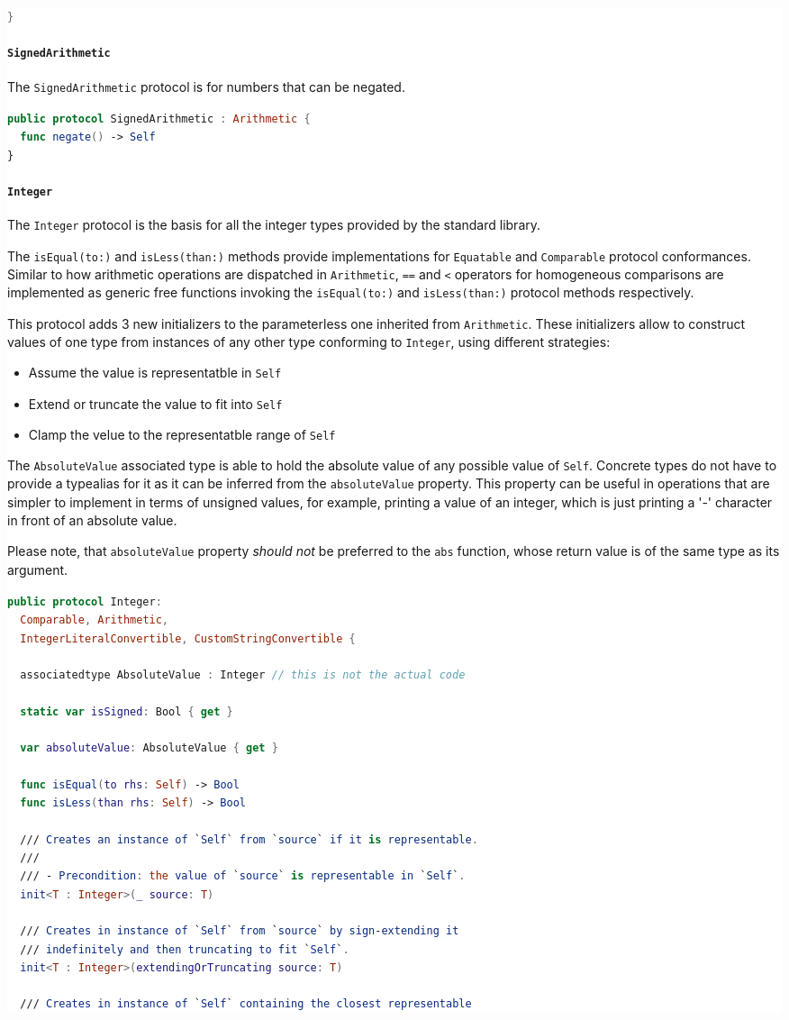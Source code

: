 ```Swift
}
```

#### `SignedArithmetic`

The `SignedArithmetic` protocol is for numbers that can be negated.

```Swift
public protocol SignedArithmetic : Arithmetic {
  func negate() -> Self
}
```

#### `Integer`

The `Integer` protocol is the basis for all the integer types provided by the
standard library.

The `isEqual(to:)` and `isLess(than:)` methods provide implementations for
`Equatable` and `Comparable` protocol conformances. Similar to how arithmetic
operations are dispatched in `Arithmetic`, `==` and `<` operators for
homogeneous comparisons are implemented as generic free functions invoking the
`isEqual(to:)` and `isLess(than:)` protocol methods respectively.

This protocol adds 3 new initializers to the parameterless one inherited from
`Arithmetic`. These initializers allow to construct values of one type from
instances of any other type conforming to `Integer`, using different
strategies:

  - Assume the value is representatble in `Self`

  - Extend or truncate the value to fit into `Self`

  - Clamp the velue to the representatble range of `Self`

The `AbsoluteValue` associated type is able to hold the absolute value of any
possible value of `Self`. Concrete types do not have to provide a typealias for
it as it can be inferred from the `absoluteValue` property. This property can
be useful in operations that are simpler to implement in terms of unsigned
values, for example, printing a value of an integer, which is just printing a
'-' character in front of an absolute value.

Please note, that `absoluteValue` property *should not* be preferred to the
`abs` function, whose return value is of the same type as its argument.

```Swift
public protocol Integer:
  Comparable, Arithmetic,
  IntegerLiteralConvertible, CustomStringConvertible {

  associatedtype AbsoluteValue : Integer // this is not the actual code

  static var isSigned: Bool { get }

  var absoluteValue: AbsoluteValue { get }

  func isEqual(to rhs: Self) -> Bool
  func isLess(than rhs: Self) -> Bool

  /// Creates an instance of `Self` from `source` if it is representable.
  ///
  /// - Precondition: the value of `source` is representable in `Self`.
  init<T : Integer>(_ source: T)

  /// Creates in instance of `Self` from `source` by sign-extending it
  /// indefinitely and then truncating to fit `Self`.
  init<T : Integer>(extendingOrTruncating source: T)

  /// Creates in instance of `Self` containing the closest representable
```
